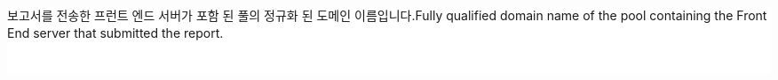 <td><p><span data-ttu-id="16adf-217">보고서를 전송한 프런트 엔드 서버가 포함 된 풀의 정규화 된 도메인 이름입니다.</span><span class="sxs-lookup"><span data-stu-id="16adf-217">Fully qualified domain name of the pool containing the Front End server that submitted the report.</span></span></p></td>
</tr>
</tbody>
</table>


</div>

<span> </span>

</div>

</div>

</div>


